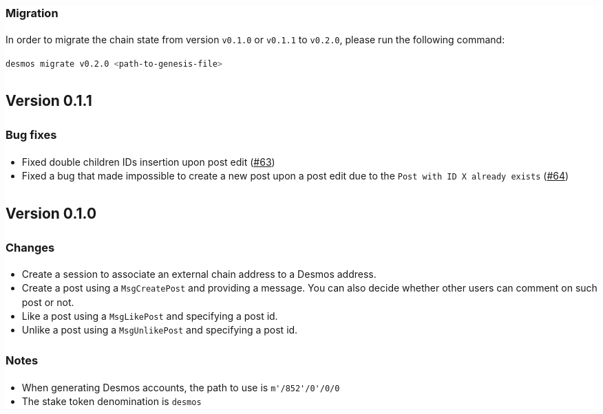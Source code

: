 ### Migration
In order to migrate the chain state from version `v0.1.0` or `v0.1.1` to `v0.2.0`, please run the following command:

```bash
desmos migrate v0.2.0 <path-to-genesis-file>
```

## Version 0.1.1
### Bug fixes
- Fixed double children IDs insertion upon post edit ([\#63](https://github.com/desmos-labs/desmos/issues/63))
- Fixed a bug that made impossible to create a new post upon a post edit due to the `Post with ID X already exists` ([\#64](https://github.com/desmos-labs/desmos/issues/64))

## Version 0.1.0
### Changes
- Create a session to associate an external chain address to a Desmos address.
- Create a post using a `MsgCreatePost` and providing a message. You can also decide whether other users can comment on
  such post or not.
- Like a post using a `MsgLikePost` and specifying a post id.
- Unlike a post using a `MsgUnlikePost` and specifying a post id.

### Notes

- When generating Desmos accounts, the path to use is `m'/852'/0'/0/0`
- The stake token denomination is `desmos`